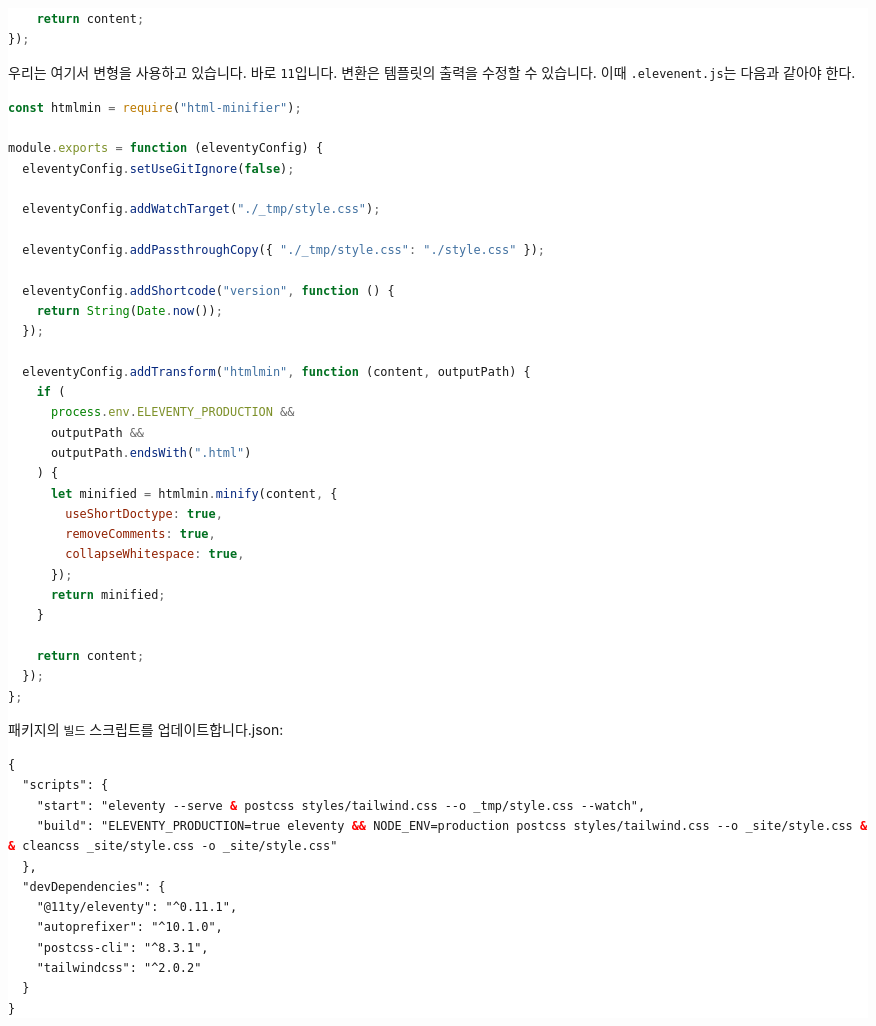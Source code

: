 ```js
    return content;
});
```

우리는 여기서 변형을 사용하고 있습니다. 바로 `11`입니다. 변환은 템플릿의 출력을 수정할 수 있습니다. 이때 `.elevenent.js`는 다음과 같아야 한다.

```js
const htmlmin = require("html-minifier");
 
module.exports = function (eleventyConfig) {
  eleventyConfig.setUseGitIgnore(false);
 
  eleventyConfig.addWatchTarget("./_tmp/style.css");
 
  eleventyConfig.addPassthroughCopy({ "./_tmp/style.css": "./style.css" });
 
  eleventyConfig.addShortcode("version", function () {
    return String(Date.now());
  });
 
  eleventyConfig.addTransform("htmlmin", function (content, outputPath) {
    if (
      process.env.ELEVENTY_PRODUCTION &&
      outputPath &&
      outputPath.endsWith(".html")
    ) {
      let minified = htmlmin.minify(content, {
        useShortDoctype: true,
        removeComments: true,
        collapseWhitespace: true,
      });
      return minified;
    }
 
    return content;
  });
};
```

패키지의 `빌드` 스크립트를 업데이트합니다.json:

```html
{
  "scripts": {
    "start": "eleventy --serve & postcss styles/tailwind.css --o _tmp/style.css --watch",
    "build": "ELEVENTY_PRODUCTION=true eleventy && NODE_ENV=production postcss styles/tailwind.css --o _site/style.css && cleancss _site/style.css -o _site/style.css"
  },
  "devDependencies": {
    "@11ty/eleventy": "^0.11.1",
    "autoprefixer": "^10.1.0",
    "postcss-cli": "^8.3.1",
    "tailwindcss": "^2.0.2"
  }
}
```
